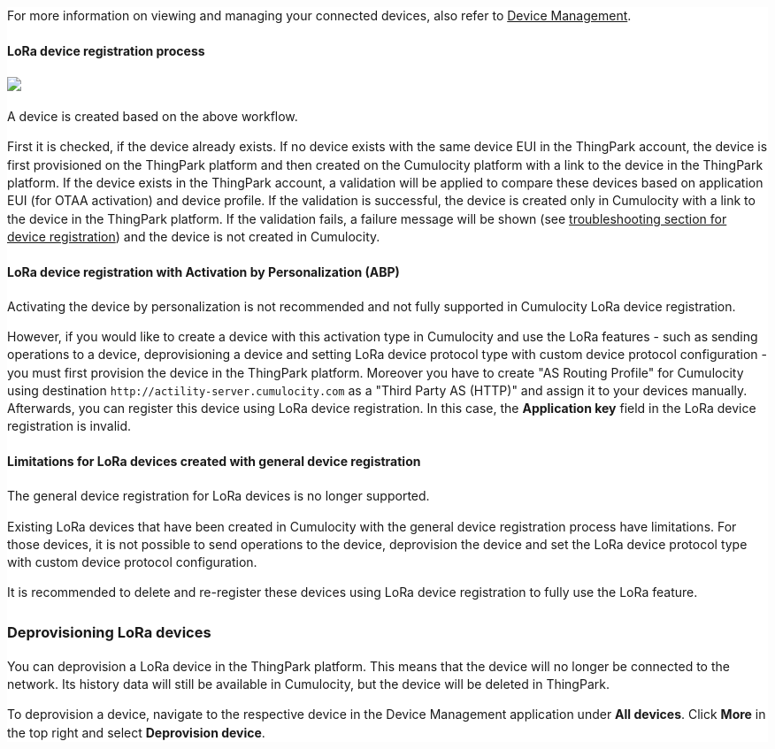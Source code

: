 For more information on viewing and managing your connected devices, also refer to [Device Management](/users-guide/device-management).

#### <a name="device-registration-process"></a>LoRa device registration process

<img src="/images/users-guide/actility/lora_device_registration_process.png" style="max-width: 60%">

A device is created based on the above workflow. 

First it is checked, if the device already exists. If no device exists with the same device EUI in the ThingPark account, the device is first provisioned on the ThingPark platform and then created on the Cumulocity platform with a link to the device in the ThingPark platform. If the device exists in the ThingPark account, a validation will be applied to compare these devices based on application EUI (for OTAA activation) and device profile. If the validation is successful, the device is created only in Cumulocity with a link to the device in the ThingPark platform. If the validation fails, a failure message will be shown (see [troubleshooting section for device registration](#lora-device-registration-troubleshooting)) and the device is not created in Cumulocity.

#### <a name="device-registration-with-abp-activation"></a>LoRa device registration with Activation by Personalization (ABP)

Activating the device by personalization is not recommended and not fully supported in Cumulocity LoRa device registration.

However, if you would like to create a device with this activation type in Cumulocity and use the LoRa features - such as sending operations to a device, deprovisioning a device and setting LoRa device protocol type with custom device protocol configuration - you must first provision the device in the ThingPark platform. Moreover you have to create "AS Routing Profile" for Cumulocity using destination `http://actility-server.cumulocity.com` as a "Third Party AS (HTTP)" and assign it to your devices manually. Afterwards, you can register this device using LoRa device registration. In this case, the **Application key** field in the LoRa device registration is invalid.

#### <a name="legacy-LoRa-devices"></a>Limitations for LoRa devices created with general device registration

The general device registration for LoRa devices is no longer supported.

Existing LoRa devices that have been created in Cumulocity with the general device registration process have limitations. For those devices, it is not possible to send operations to the device, deprovision the device and set the LoRa device protocol type with custom device protocol configuration.

It is recommended to delete and re-register these devices using LoRa device registration to fully use the LoRa feature.

### <a name="deprovision-device"></a>Deprovisioning LoRa devices

You can deprovision a LoRa device in the ThingPark platform. This means that the device will no longer be connected to the network. Its history data will still be available in Cumulocity, but the device will be deleted in ThingPark.  

To deprovision a device, navigate to the respective device in the Device Management application under **All devices**. Click **More** in the top right and select **Deprovision device**. 

